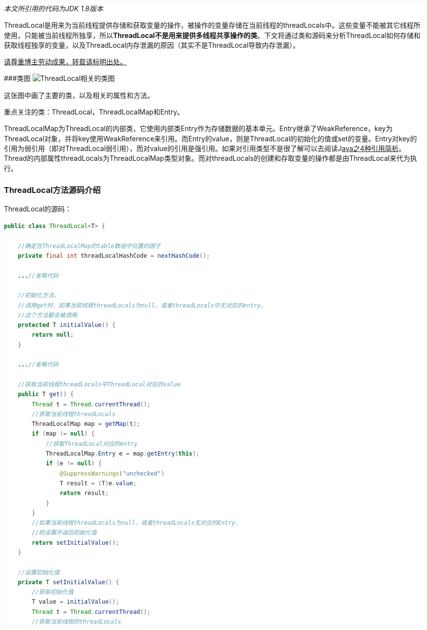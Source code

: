 *本文所引用的代码为JDK 1.8版本*

ThreadLocal是用来为当前线程提供存储和获取变量的操作，被操作的变量存储在当前线程的threadLocals中。这些变量不能被其它线程所使用，只能被当前线程所独享，所以**ThreadLocal不是用来提供多线程共享操作的类**。下文将通过类和源码来分析ThreadLocal如何存储和获取线程独享的变量，以及ThreadLocal内存泄漏的原因（其实不是ThreadLocal导致内存泄漏）。

[请尊重博主劳动成果，转载请标明出处。](http://blog.csdn.net/hwliu51/article/details/75137103)

###类图
![ThreadLocal相关的类图](http://img.blog.csdn.net/20170713150746717?watermark/2/text/aHR0cDovL2Jsb2cuY3Nkbi5uZXQvaHdsaXU1MQ==/font/5a6L5L2T/fontsize/400/fill/I0JBQkFCMA==/dissolve/70/gravity/SouthEast)

这张图中画了主要的类，以及相关的属性和方法。

重点关注的类：ThreadLocal，ThreadLocalMap和Entry。

ThreadLocalMap为ThreadLocal的内部类，它使用内部类Entry作为存储数据的基本单元。Entry继承了WeakReference，key为ThreadLocal对象，并将key使用WeakReference来引用。而Entry的value，则是ThreadLocal的初始化的值或set的变量。Entry对key的引用为弱引用（即对ThreadLocal弱引用），而对value的引用是强引用。如果对引用类型不是很了解可以去阅读J[ava之4种引用简析](http://blog.csdn.net/hwliu51/article/details/75108818)。Thread的内部属性threadLocals为ThreadLocalMap类型对象。而对threadLocals的创建和存取变量的操作都是由ThreadLocal来代为执行。


### ThreadLocal方法源码介绍

ThreadLocal的源码：

```java
public class ThreadLocal<T> {

    //确定在ThreadLocalMap的table数组中位置的因子
    private final int threadLocalHashCode = nextHashCode();
    
    ...//省略代码

    //初始化方法，
    //调用get时，如果当前线程threadLocals为null，或者threadLocals中无对应的entry，
    //这个方法都会被调用
    protected T initialValue() {
        return null;
    }

    ...//省略代码

    //获取当前线程threadLocals中ThreadLocal对应的value
    public T get() {
        Thread t = Thread.currentThread();
        //获取当前线程threadLocals
        ThreadLocalMap map = getMap(t);
        if (map != null) {
            //获取ThreadLocal对应的entry
            ThreadLocalMap.Entry e = map.getEntry(this);
            if (e != null) {
                @SuppressWarnings("unchecked")
                T result = (T)e.value;
                return result;
            }
        }
        //如果当前线程threadLocals为null，或者threadLocals无对应的Entry，
        //则设置并返回初始化值
        return setInitialValue();
    }

    //设置初始化值
    private T setInitialValue() {
        //获取初始化值
        T value = initialValue();
        Thread t = Thread.currentThread();
        //获取当前线程的threadLocals
```